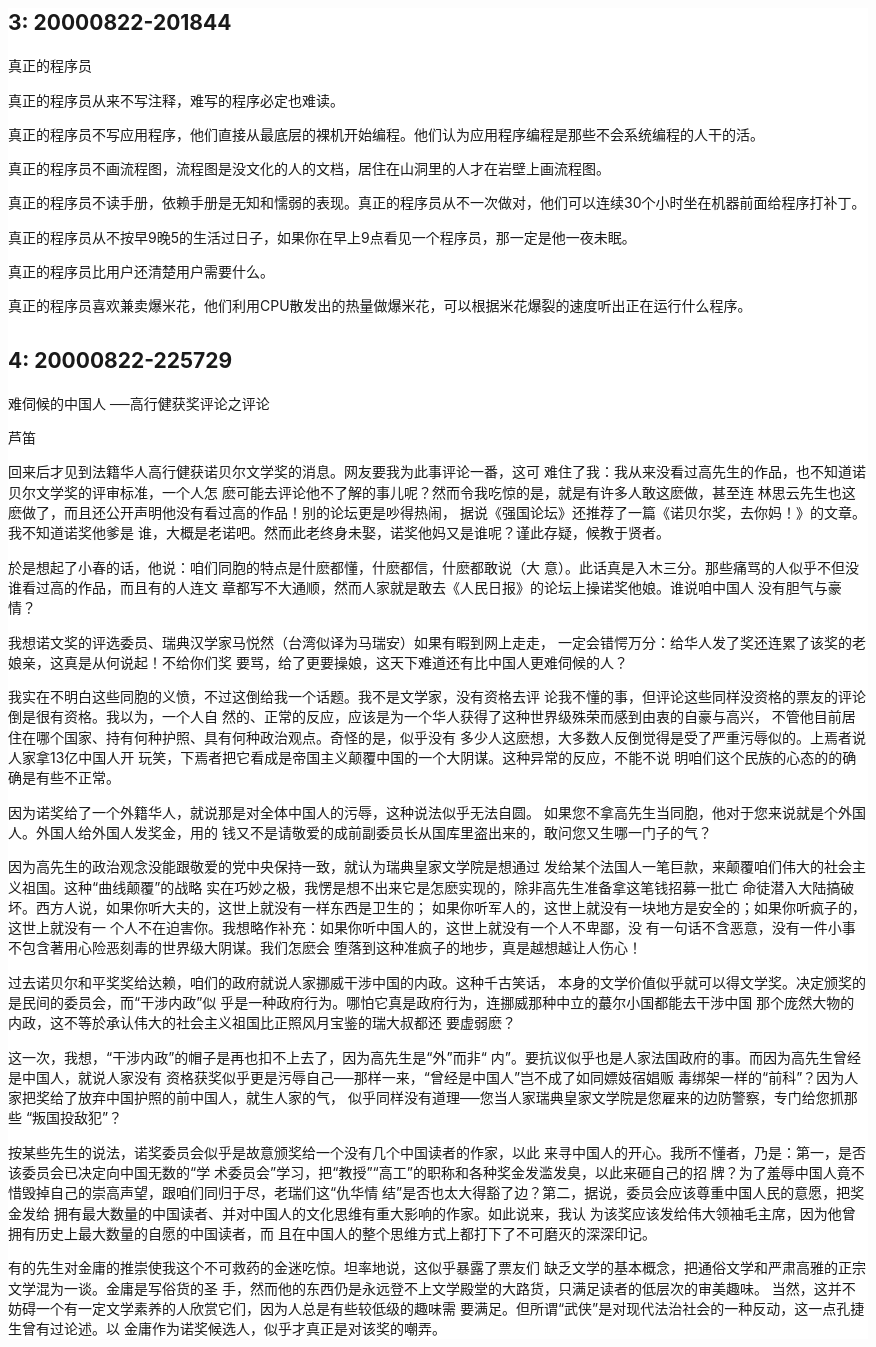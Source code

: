 ## 3: 20000822-201844

真正的程序员

真正的程序员从来不写注释，难写的程序必定也难读。

真正的程序员不写应用程序，他们直接从最底层的裸机开始编程。他们认为应用程序编程是那些不会系统编程的人干的活。

真正的程序员不画流程图，流程图是没文化的人的文档，居住在山洞里的人才在岩壁上画流程图。

真正的程序员不读手册，依赖手册是无知和懦弱的表现。真正的程序员从不一次做对，他们可以连续30个小时坐在机器前面给程序打补丁。

真正的程序员从不按早9晚5的生活过日子，如果你在早上9点看见一个程序员，那一定是他一夜未眠。

真正的程序员比用户还清楚用户需要什么。

真正的程序员喜欢兼卖爆米花，他们利用CPU散发出的热量做爆米花，可以根据米花爆裂的速度听出正在运行什么程序。

## 4: 20000822-225729

难伺候的中国人 ──高行健获奖评论之评论

芦笛

回来后才见到法籍华人高行健获诺贝尔文学奖的消息。网友要我为此事评论一番，这可 难住了我：我从来没看过高先生的作品，也不知道诺贝尔文学奖的评审标准，一个人怎 麽可能去评论他不了解的事儿呢？然而令我吃惊的是，就是有许多人敢这麽做，甚至连 林思云先生也这麽做了，而且还公开声明他没有看过高的作品！别的论坛更是吵得热闹， 据说《强国论坛》还推荐了一篇《诺贝尔奖，去你妈！》的文章。我不知道诺奖他爹是 谁，大概是老诺吧。然而此老终身未娶，诺奖他妈又是谁呢？谨此存疑，候教于贤者。

於是想起了小春的话，他说：咱们同胞的特点是什麽都懂，什麽都信，什麽都敢说（大 意）。此话真是入木三分。那些痛骂的人似乎不但没谁看过高的作品，而且有的人连文 章都写不大通顺，然而人家就是敢去《人民日报》的论坛上操诺奖他娘。谁说咱中国人 没有胆气与豪情？

我想诺文奖的评选委员、瑞典汉学家马悦然（台湾似译为马瑞安）如果有暇到网上走走， 一定会错愕万分：给华人发了奖还连累了该奖的老娘亲，这真是从何说起！不给你们奖 要骂，给了更要操娘，这天下难道还有比中国人更难伺候的人？

我实在不明白这些同胞的义愤，不过这倒给我一个话题。我不是文学家，没有资格去评 论我不懂的事，但评论这些同样没资格的票友的评论倒是很有资格。我以为，一个人自 然的、正常的反应，应该是为一个华人获得了这种世界级殊荣而感到由衷的自豪与高兴， 不管他目前居住在哪个国家、持有何种护照、具有何种政治观点。奇怪的是，似乎没有 多少人这麽想，大多数人反倒觉得是受了严重污辱似的。上焉者说人家拿13亿中国人开 玩笑，下焉者把它看成是帝国主义颠覆中国的一个大阴谋。这种异常的反应，不能不说 明咱们这个民族的心态的的确确是有些不正常。

因为诺奖给了一个外籍华人，就说那是对全体中国人的污辱，这种说法似乎无法自圆。 如果您不拿高先生当同胞，他对于您来说就是个外国人。外国人给外国人发奖金，用的 钱又不是请敬爱的成前副委员长从国库里盗出来的，敢问您又生哪一门子的气？

因为高先生的政治观念没能跟敬爱的党中央保持一致，就认为瑞典皇家文学院是想通过 发给某个法国人一笔巨款，来颠覆咱们伟大的社会主义祖国。这种“曲线颠覆”的战略 实在巧妙之极，我愣是想不出来它是怎麽实现的，除非高先生准备拿这笔钱招募一批亡 命徒潜入大陆搞破坏。西方人说，如果你听大夫的，这世上就没有一样东西是卫生的； 如果你听军人的，这世上就没有一块地方是安全的；如果你听疯子的，这世上就没有一 个人不在迫害你。我想略作补充：如果你听中国人的，这世上就没有一个人不卑鄙，没 有一句话不含恶意，没有一件小事不包含著用心险恶刻毒的世界级大阴谋。我们怎麽会 堕落到这种准疯子的地步，真是越想越让人伤心！

过去诺贝尔和平奖奖给达赖，咱们的政府就说人家挪威干涉中国的内政。这种千古笑话， 本身的文学价值似乎就可以得文学奖。决定颁奖的是民间的委员会，而“干涉内政”似 乎是一种政府行为。哪怕它真是政府行为，连挪威那种中立的蕞尔小国都能去干涉中国 那个庞然大物的内政，这不等於承认伟大的社会主义祖国比正照风月宝鉴的瑞大叔都还 要虚弱麽？

这一次，我想，“干涉内政”的帽子是再也扣不上去了，因为高先生是“外”而非“ 内”。要抗议似乎也是人家法国政府的事。而因为高先生曾经是中国人，就说人家没有 资格获奖似乎更是污辱自己──那样一来，“曾经是中国人”岂不成了如同嫖妓宿娼贩 毒绑架一样的“前科”？因为人家把奖给了放弃中国护照的前中国人，就生人家的气， 似乎同样没有道理──您当人家瑞典皇家文学院是您雇来的边防警察，专门给您抓那些 “叛国投敌犯”？

按某些先生的说法，诺奖委员会似乎是故意颁奖给一个没有几个中国读者的作家，以此 来寻中国人的开心。我所不懂者，乃是：第一，是否该委员会已决定向中国无数的“学 术委员会”学习，把“教授”“高工”的职称和各种奖金发滥发臭，以此来砸自己的招 牌？为了羞辱中国人竟不惜毁掉自己的崇高声望，跟咱们同归于尽，老瑞们这“仇华情 结”是否也太大得豁了边？第二，据说，委员会应该尊重中国人民的意愿，把奖金发给 拥有最大数量的中国读者、并对中国人的文化思维有重大影响的作家。如此说来，我认 为该奖应该发给伟大领袖毛主席，因为他曾拥有历史上最大数量的自愿的中国读者，而 且在中国人的整个思维方式上都打下了不可磨灭的深深印记。

有的先生对金庸的推崇使我这个不可救药的金迷吃惊。坦率地说，这似乎暴露了票友们 缺乏文学的基本概念，把通俗文学和严肃高雅的正宗文学混为一谈。金庸是写俗货的圣 手，然而他的东西仍是永远登不上文学殿堂的大路货，只满足读者的低层次的审美趣味。 当然，这并不妨碍一个有一定文学素养的人欣赏它们，因为人总是有些较低级的趣味需 要满足。但所谓“武侠”是对现代法治社会的一种反动，这一点孔捷生曾有过论述。以 金庸作为诺奖候选人，似乎才真正是对该奖的嘲弄。
